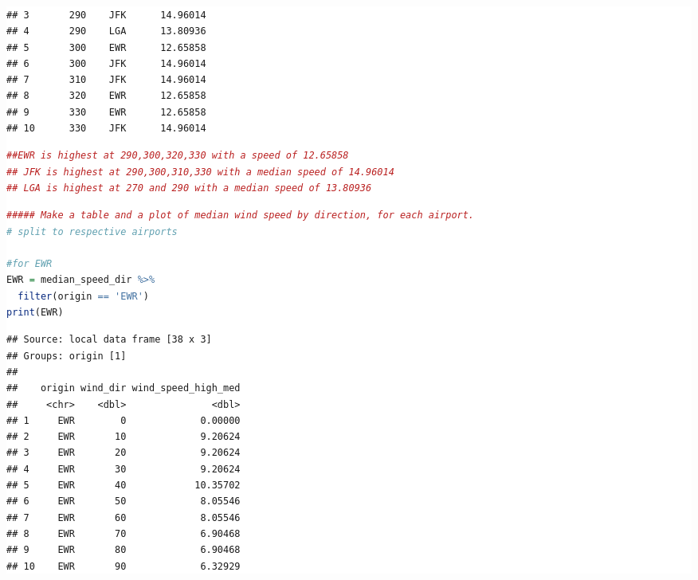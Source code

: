     ## 3       290    JFK      14.96014
    ## 4       290    LGA      13.80936
    ## 5       300    EWR      12.65858
    ## 6       300    JFK      14.96014
    ## 7       310    JFK      14.96014
    ## 8       320    EWR      12.65858
    ## 9       330    EWR      12.65858
    ## 10      330    JFK      14.96014

``` r
##EWR is highest at 290,300,320,330 with a speed of 12.65858
## JFK is highest at 290,300,310,330 with a median speed of 14.96014
## LGA is highest at 270 and 290 with a median speed of 13.80936
```

``` r
##### Make a table and a plot of median wind speed by direction, for each airport.
# split to respective airports

#for EWR
EWR = median_speed_dir %>%
  filter(origin == 'EWR')
print(EWR)
```

    ## Source: local data frame [38 x 3]
    ## Groups: origin [1]
    ## 
    ##    origin wind_dir wind_speed_high_med
    ##     <chr>    <dbl>               <dbl>
    ## 1     EWR        0             0.00000
    ## 2     EWR       10             9.20624
    ## 3     EWR       20             9.20624
    ## 4     EWR       30             9.20624
    ## 5     EWR       40            10.35702
    ## 6     EWR       50             8.05546
    ## 7     EWR       60             8.05546
    ## 8     EWR       70             6.90468
    ## 9     EWR       80             6.90468
    ## 10    EWR       90             6.32929